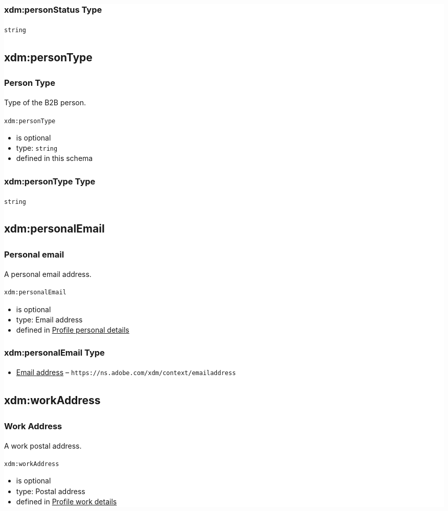 ### xdm:personStatus Type


`string`






## xdm:personType
### Person Type

Type of the B2B person.

`xdm:personType`
* is optional
* type: `string`
* defined in this schema

### xdm:personType Type


`string`






## xdm:personalEmail
### Personal email

A personal email address.

`xdm:personalEmail`
* is optional
* type: Email address
* defined in [Profile personal details](profile-personal-details.schema.md#xdmpersonalemail)

### xdm:personalEmail Type


* [Email address](../../datatypes/emailaddress.schema.md) – `https://ns.adobe.com/xdm/context/emailaddress`





## xdm:workAddress
### Work Address

A work postal address.

`xdm:workAddress`
* is optional
* type: Postal address
* defined in [Profile work details](profile-work-details.schema.md#xdmworkaddress)
